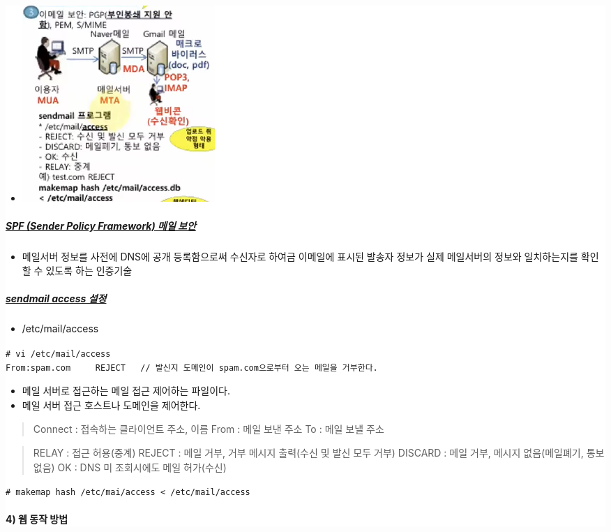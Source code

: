 - ![email](./img/2email.png)

##### [SPF (Sender Policy Framework) 메일 보안](https://spam.kisa.or.kr/spam/cm/cntnts/cntntsView.do?mi=1033&cntntsId=1034)

- 메일서버 정보를 사전에 DNS에 공개 등록함으로써 수신자로 하여금 이메일에 표시된 발송자 정보가 실제 메일서버의 정보와 일치하는지를 확인할 수 있도록 하는 인증기술

##### [sendmail access 설정](https://meongj-devlog.tistory.com/109)

- /etc/mail/access

```shell
# vi /etc/mail/access
From:spam.com     REJECT   // 발신지 도메인이 spam.com으로부터 오는 메일을 거부한다.
```

- 메일 서버로 접근하는 메일 접근 제어하는 파일이다.
- 메일 서버 접근 호스트나 도메인을 제어한다.

> Connect : 접속하는 클라이언트 주소, 이름
From : 메일 보낸 주소
To : 메일 보낼 주소

> RELAY : 접근 허용(중계)
REJECT : 메일 거부, 거부 메시지 출력(수신 및 발신 모두 거부)
DISCARD : 메일 거부, 메시지 없음(메일폐기, 통보없음)
OK : DNS 미 조회시에도 메일 허가(수신)

```shell
# makemap hash /etc/mai/access < /etc/mail/access
```

#### 4) 웹 동작 방법
